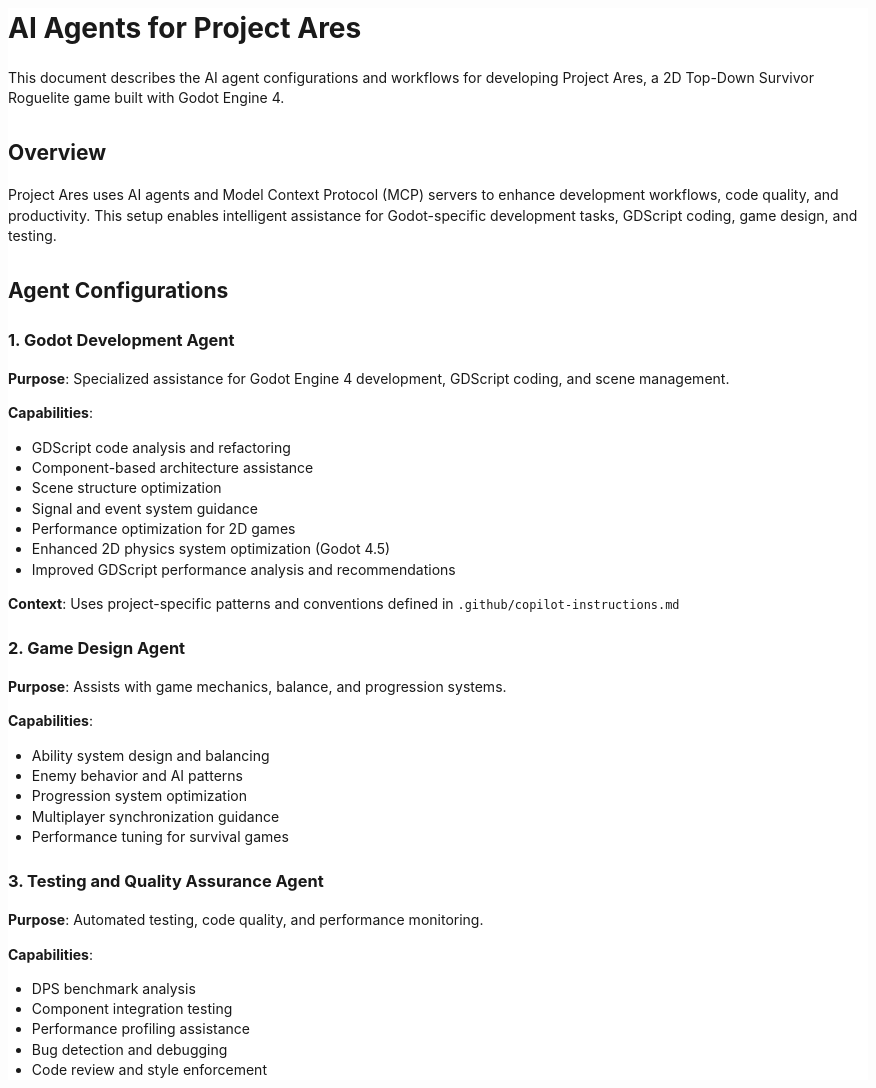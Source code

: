 # AI Agents for Project Ares

This document describes the AI agent configurations and workflows for developing Project Ares, a 2D Top-Down Survivor Roguelite game built with Godot Engine 4.

## Overview

Project Ares uses AI agents and Model Context Protocol (MCP) servers to enhance development workflows, code quality, and productivity. This setup enables intelligent assistance for Godot-specific development tasks, GDScript coding, game design, and testing.

## Agent Configurations

### 1. Godot Development Agent

**Purpose**: Specialized assistance for Godot Engine 4 development, GDScript coding, and scene management.

**Capabilities**:
- GDScript code analysis and refactoring
- Component-based architecture assistance
- Scene structure optimization
- Signal and event system guidance
- Performance optimization for 2D games
- Enhanced 2D physics system optimization (Godot 4.5)
- Improved GDScript performance analysis and recommendations

**Context**: Uses project-specific patterns and conventions defined in `.github/copilot-instructions.md`

### 2. Game Design Agent

**Purpose**: Assists with game mechanics, balance, and progression systems.

**Capabilities**:
- Ability system design and balancing
- Enemy behavior and AI patterns
- Progression system optimization
- Multiplayer synchronization guidance
- Performance tuning for survival games

### 3. Testing and Quality Assurance Agent

**Purpose**: Automated testing, code quality, and performance monitoring.

**Capabilities**:
- DPS benchmark analysis
- Component integration testing
- Performance profiling assistance
- Bug detection and debugging
- Code review and style enforcement
